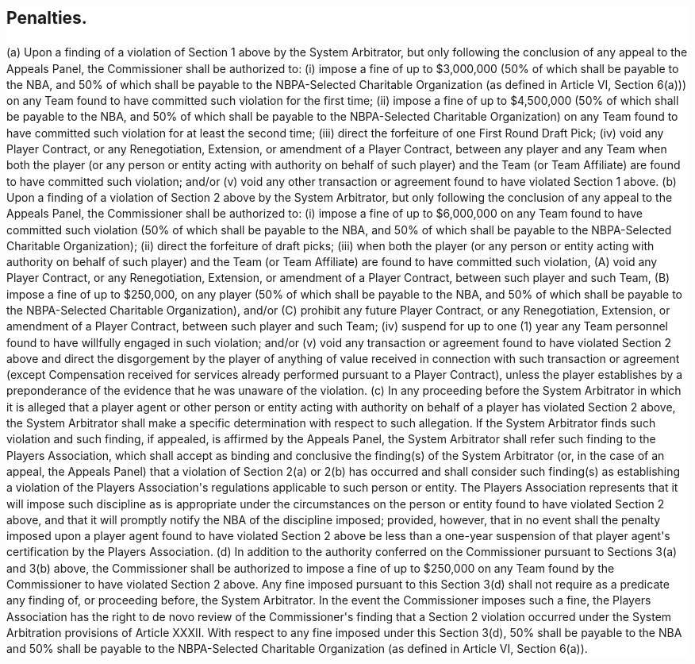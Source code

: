 
## Penalties.

(a) Upon a finding of a violation of Section 1 above by the System Arbitrator, but only following the conclusion of any appeal to the Appeals Panel, the Commissioner shall be authorized to:
    (i) impose a fine of up to \$3,000,000 (50\% of which shall be payable to the NBA, and 50\% of which shall be payable to the NBPA-Selected Charitable Organization (as defined in Article VI, Section 6(a))) on any Team found to have committed such violation for the first time;
    (ii) impose a fine of up to \$4,500,000 (50\% of which shall be payable to the NBA, and 50\% of which shall be payable to the NBPA-Selected Charitable Organization) on any Team found to have committed such violation for at least the second time;
    (iii) direct the forfeiture of one First Round Draft Pick;
    (iv) void any Player Contract, or any Renegotiation, Extension, or amendment of a Player Contract, between any player and any Team when both the player (or any person or entity acting with authority on behalf of such player) and the Team (or Team Affiliate) are found to have committed such violation; and/or
    (v) void any other transaction or agreement found to have violated Section 1 above.
(b) Upon a finding of a violation of Section 2 above by the System Arbitrator, but only following the conclusion of any appeal to the Appeals Panel, the Commissioner shall be authorized to:
    (i) impose a fine of up to \$6,000,000 on any Team found to have committed such violation (50\% of which shall be payable to the NBA, and 50\% of which shall be payable to the NBPA-Selected Charitable Organization);
    (ii) direct the forfeiture of draft picks;
    (iii) when both the player (or any person or entity acting with authority on behalf of such player) and the Team (or Team Affiliate) are found to have committed such violation, (A) void any Player Contract, or any Renegotiation, Extension, or amendment of a Player Contract, between such player and such Team, (B) impose a fine of up to \$250,000, on any player (50\% of which shall be payable to the NBA, and 50\% of which shall be payable to the NBPA-Selected Charitable Organization), and/or (C) prohibit any future Player Contract, or any Renegotiation, Extension, or amendment of a Player Contract, between such player and such Team;
    (iv) suspend for up to one (1) year any Team personnel found to have willfully engaged in such violation; and/or
    (v) void any transaction or agreement found to have violated Section 2 above and direct the disgorgement by the player of anything of value received in connection with such transaction or agreement (except Compensation received for services already performed pursuant to a Player Contract), unless the player establishes by a preponderance of the evidence that he was unaware of the violation.
(c) In any proceeding before the System Arbitrator in which it is alleged that a player agent or other person or entity acting with authority on behalf of a player has violated Section 2 above, the System Arbitrator shall make a specific determination with respect to such allegation. If the System Arbitrator finds such violation and such finding, if appealed, is affirmed by the Appeals Panel, the System Arbitrator shall refer such finding to the Players Association, which shall accept as binding and conclusive the finding(s) of the System Arbitrator (or, in the case of an appeal, the Appeals Panel) that a violation of Section 2(a) or 2(b) has occurred and shall consider such finding(s) as establishing a violation of the Players Association's regulations applicable to such person or entity. The Players Association represents that it will impose such discipline as is appropriate under the circumstances on the person or entity found to have violated Section 2 above, and that it will promptly notify the NBA of the discipline imposed; provided, however, that in no event shall the penalty imposed upon a player agent found to have violated Section 2 above be less than a one-year suspension of that player agent's certification by the Players Association.
(d) In addition to the authority conferred on the Commissioner pursuant to Sections 3(a) and 3(b) above, the Commissioner shall be authorized to impose a fine of up to \$250,000 on any Team found by the Commissioner to have violated Section 2 above. Any fine imposed pursuant to this Section 3(d) shall not require as a predicate any finding of, or proceeding before, the System Arbitrator. In the event the Commissioner imposes such a fine, the Players Association has the right to de novo review of the Commissioner's finding that a Section 2 violation occurred under the System Arbitration provisions of Article XXXII. With respect to any fine imposed under this Section 3(d), 50\% shall be payable to the NBA and 50\% shall be payable to the NBPA-Selected Charitable Organization (as defined in Article VI, Section 6(a)).
